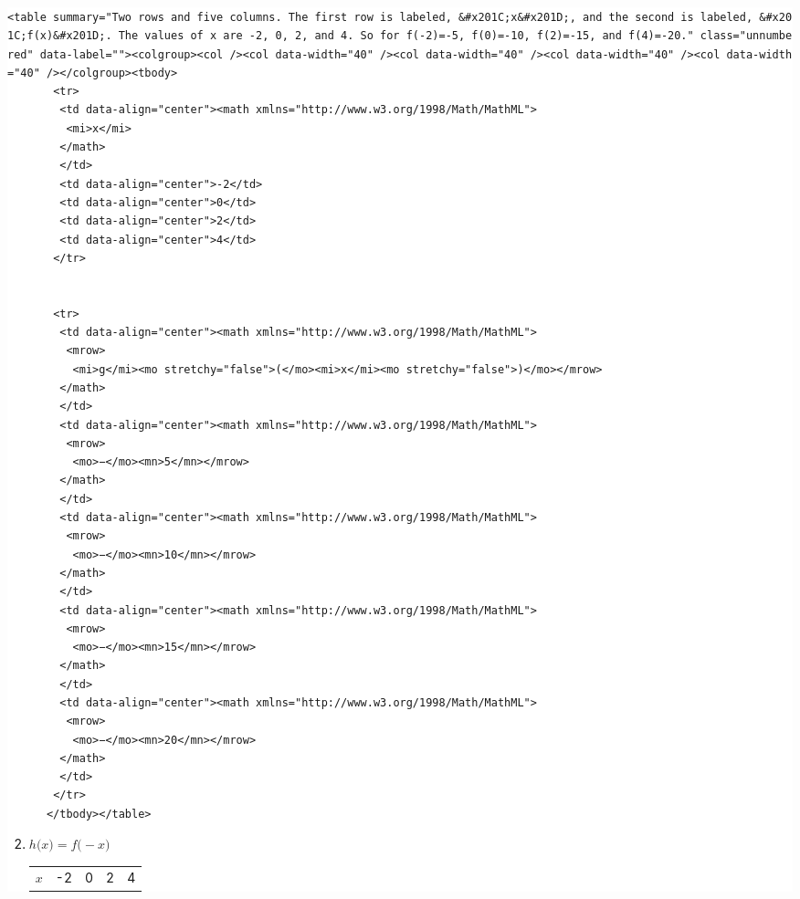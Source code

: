     <table summary="Two rows and five columns. The first row is labeled, &#x201C;x&#x201D;, and the second is labeled, &#x201C;f(x)&#x201D;. The values of x are -2, 0, 2, and 4. So for f(-2)=-5, f(0)=-10, f(2)=-15, and f(4)=-20." class="unnumbered" data-label=""><colgroup><col /><col data-width="40" /><col data-width="40" /><col data-width="40" /><col data-width="40" /></colgroup><tbody>
           <tr>
            <td data-align="center"><math xmlns="http://www.w3.org/1998/Math/MathML">
             <mi>x</mi>
            </math>
            </td>
            <td data-align="center">-2</td>
            <td data-align="center">0</td>
            <td data-align="center">2</td>
            <td data-align="center">4</td>
           </tr>
          
          
           <tr>
            <td data-align="center"><math xmlns="http://www.w3.org/1998/Math/MathML">
             <mrow>
              <mi>g</mi><mo stretchy="false">(</mo><mi>x</mi><mo stretchy="false">)</mo></mrow>
            </math>
            </td>
            <td data-align="center"><math xmlns="http://www.w3.org/1998/Math/MathML">
             <mrow>
              <mo>−</mo><mn>5</mn></mrow>
            </math>
            </td>
            <td data-align="center"><math xmlns="http://www.w3.org/1998/Math/MathML">
             <mrow>
              <mo>−</mo><mn>10</mn></mrow>
            </math>
            </td>
            <td data-align="center"><math xmlns="http://www.w3.org/1998/Math/MathML">
             <mrow>
              <mo>−</mo><mn>15</mn></mrow>
            </math>
            </td>
            <td data-align="center"><math xmlns="http://www.w3.org/1998/Math/MathML">
             <mrow>
              <mo>−</mo><mn>20</mn></mrow>
            </math>
            </td>
           </tr>
          </tbody></table>

2.  <math xmlns="http://www.w3.org/1998/Math/MathML"> <mrow> <mi>h</mi><mo stretchy="false">(</mo><mi>x</mi><mo stretchy="false">)</mo><mo>=</mo><mi>f</mi><mo stretchy="false">(</mo><mo>−</mo><mi>x</mi><mo stretchy="false">)</mo></mrow> </math>
    
    <table summary="Two rows and five columns. The first row is labeled, &#x201C;x&#x201D;, and the second is labeled, &#x201C;f(x)&#x201D;. The values of x are 2, 0, -2, and -4. So for f(-2)=5, f(0)=10, f(-2)=15, and f(-4)=-20." class="unnumbered" data-label=""><colgroup><col /><col data-width="50" /><col data-width="50" /><col data-width="50" /><col data-width="50" /></colgroup><tbody>
          <tr>
           <td><math xmlns="http://www.w3.org/1998/Math/MathML">
            <mi>x</mi>
           </math>
           </td>
           <td>-2</td>
           <td>0</td>
           <td>2</td>
           <td>4</td>
          </tr>
         